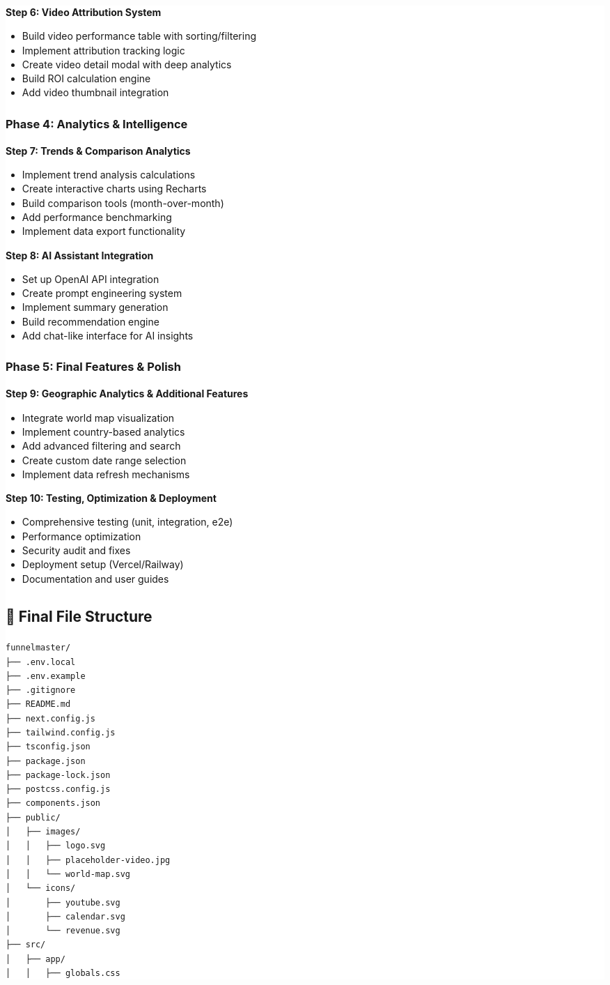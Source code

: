 **Step 6: Video Attribution System**
- Build video performance table with sorting/filtering
- Implement attribution tracking logic
- Create video detail modal with deep analytics
- Build ROI calculation engine
- Add video thumbnail integration

### Phase 4: Analytics & Intelligence
**Step 7: Trends & Comparison Analytics**
- Implement trend analysis calculations
- Create interactive charts using Recharts
- Build comparison tools (month-over-month)
- Add performance benchmarking
- Implement data export functionality

**Step 8: AI Assistant Integration**
- Set up OpenAI API integration
- Create prompt engineering system
- Implement summary generation
- Build recommendation engine
- Add chat-like interface for AI insights

### Phase 5: Final Features & Polish
**Step 9: Geographic Analytics & Additional Features**
- Integrate world map visualization
- Implement country-based analytics
- Add advanced filtering and search
- Create custom date range selection
- Implement data refresh mechanisms

**Step 10: Testing, Optimization & Deployment**
- Comprehensive testing (unit, integration, e2e)
- Performance optimization
- Security audit and fixes
- Deployment setup (Vercel/Railway)
- Documentation and user guides

## 📁 Final File Structure

```
funnelmaster/
├── .env.local
├── .env.example
├── .gitignore
├── README.md
├── next.config.js
├── tailwind.config.js
├── tsconfig.json
├── package.json
├── package-lock.json
├── postcss.config.js
├── components.json
├── public/
│   ├── images/
│   │   ├── logo.svg
│   │   ├── placeholder-video.jpg
│   │   └── world-map.svg
│   └── icons/
│       ├── youtube.svg
│       ├── calendar.svg
│       └── revenue.svg
├── src/
│   ├── app/
│   │   ├── globals.css
```